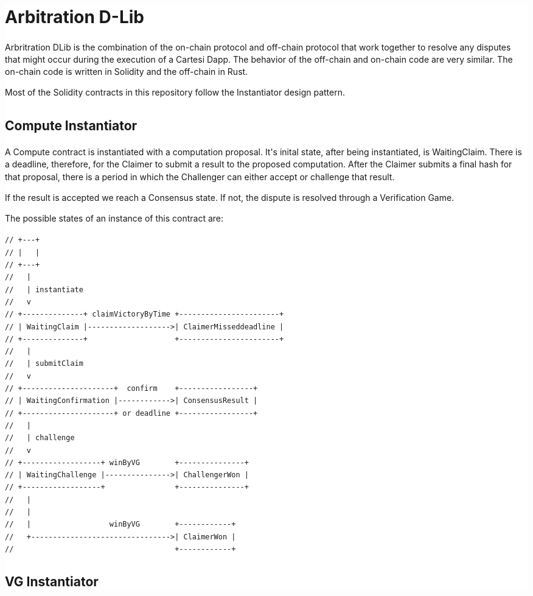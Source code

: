 # Arbitration D-Lib

Arbritration DLib is the combination of the on-chain protocol and off-chain protocol that work together to resolve any disputes that might occur during the execution of a Cartesi Dapp. The behavior of the off-chain and on-chain code are very similar. The on-chain code is written in Solidity and the off-chain in Rust.

Most of the Solidity contracts in this repository follow the Instantiator design pattern.

## Compute Instantiator

A Compute contract is instantiated with a computation proposal. It's inital state, after being instantiated, is WaitingClaim. There is a deadline, therefore, for the Claimer to submit a result to the proposed computation.
After the Claimer submits a final hash for that proposal, there is a period in which the Challenger can either accept or challenge that result.

If the result is accepted we reach a Consensus state. If not, the dispute is resolved through a Verification Game.

The possible states of an instance of this contract are:

    // +---+
    // |   |
    // +---+
    //   |
    //   | instantiate
    //   v
    // +--------------+ claimVictoryByTime +-----------------------+
    // | WaitingClaim |------------------->| ClaimerMisseddeadline |
    // +--------------+                    +-----------------------+
    //   |
    //   | submitClaim
    //   v
    // +---------------------+  confirm    +-----------------+
    // | WaitingConfirmation |------------>| ConsensusResult |
    // +---------------------+ or deadline +-----------------+
    //   |
    //   | challenge
    //   v
    // +------------------+ winByVG        +---------------+
    // | WaitingChallenge |--------------->| ChallengerWon |
    // +------------------+                +---------------+
    //   |
    //   |
    //   |                  winByVG        +------------+
    //   +-------------------------------->| ClaimerWon |
    //                                     +------------+


## VG Instantiator
